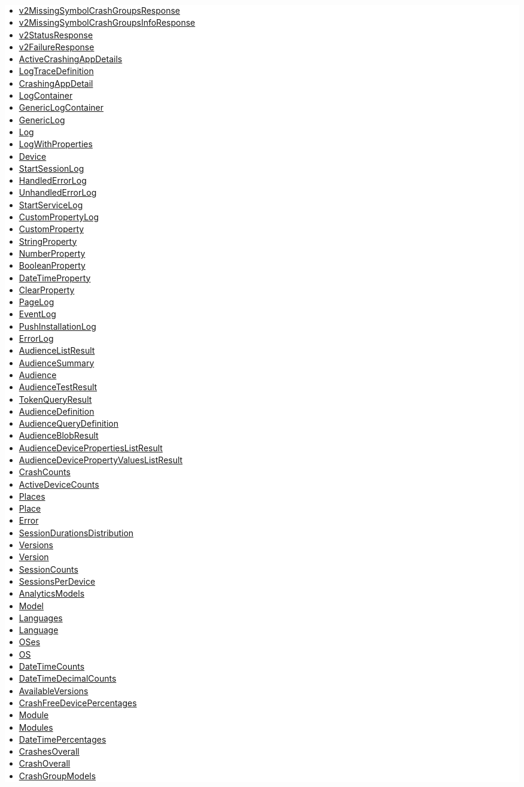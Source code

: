  - [v2MissingSymbolCrashGroupsResponse](v2MissingSymbolCrashGroupsResponse.md)
 - [v2MissingSymbolCrashGroupsInfoResponse](v2MissingSymbolCrashGroupsInfoResponse.md)
 - [v2StatusResponse](v2StatusResponse.md)
 - [v2FailureResponse](v2FailureResponse.md)
 - [ActiveCrashingAppDetails](ActiveCrashingAppDetails.md)
 - [LogTraceDefinition](LogTraceDefinition.md)
 - [CrashingAppDetail](CrashingAppDetail.md)
 - [LogContainer](LogContainer.md)
 - [GenericLogContainer](GenericLogContainer.md)
 - [GenericLog](GenericLog.md)
 - [Log](Log.md)
 - [LogWithProperties](LogWithProperties.md)
 - [Device](Device.md)
 - [StartSessionLog](StartSessionLog.md)
 - [HandledErrorLog](HandledErrorLog.md)
 - [UnhandledErrorLog](UnhandledErrorLog.md)
 - [StartServiceLog](StartServiceLog.md)
 - [CustomPropertyLog](CustomPropertyLog.md)
 - [CustomProperty](CustomProperty.md)
 - [StringProperty](StringProperty.md)
 - [NumberProperty](NumberProperty.md)
 - [BooleanProperty](BooleanProperty.md)
 - [DateTimeProperty](DateTimeProperty.md)
 - [ClearProperty](ClearProperty.md)
 - [PageLog](PageLog.md)
 - [EventLog](EventLog.md)
 - [PushInstallationLog](PushInstallationLog.md)
 - [ErrorLog](ErrorLog.md)
 - [AudienceListResult](AudienceListResult.md)
 - [AudienceSummary](AudienceSummary.md)
 - [Audience](Audience.md)
 - [AudienceTestResult](AudienceTestResult.md)
 - [TokenQueryResult](TokenQueryResult.md)
 - [AudienceDefinition](AudienceDefinition.md)
 - [AudienceQueryDefinition](AudienceQueryDefinition.md)
 - [AudienceBlobResult](AudienceBlobResult.md)
 - [AudienceDevicePropertiesListResult](AudienceDevicePropertiesListResult.md)
 - [AudienceDevicePropertyValuesListResult](AudienceDevicePropertyValuesListResult.md)
 - [CrashCounts](CrashCounts.md)
 - [ActiveDeviceCounts](ActiveDeviceCounts.md)
 - [Places](Places.md)
 - [Place](Place.md)
 - [Error](Error.md)
 - [SessionDurationsDistribution](SessionDurationsDistribution.md)
 - [Versions](Versions.md)
 - [Version](Version.md)
 - [SessionCounts](SessionCounts.md)
 - [SessionsPerDevice](SessionsPerDevice.md)
 - [AnalyticsModels](AnalyticsModels.md)
 - [Model](Model.md)
 - [Languages](Languages.md)
 - [Language](Language.md)
 - [OSes](OSes.md)
 - [OS](OS.md)
 - [DateTimeCounts](DateTimeCounts.md)
 - [DateTimeDecimalCounts](DateTimeDecimalCounts.md)
 - [AvailableVersions](AvailableVersions.md)
 - [CrashFreeDevicePercentages](CrashFreeDevicePercentages.md)
 - [Module](Module.md)
 - [Modules](Modules.md)
 - [DateTimePercentages](DateTimePercentages.md)
 - [CrashesOverall](CrashesOverall.md)
 - [CrashOverall](CrashOverall.md)
 - [CrashGroupModels](CrashGroupModels.md)